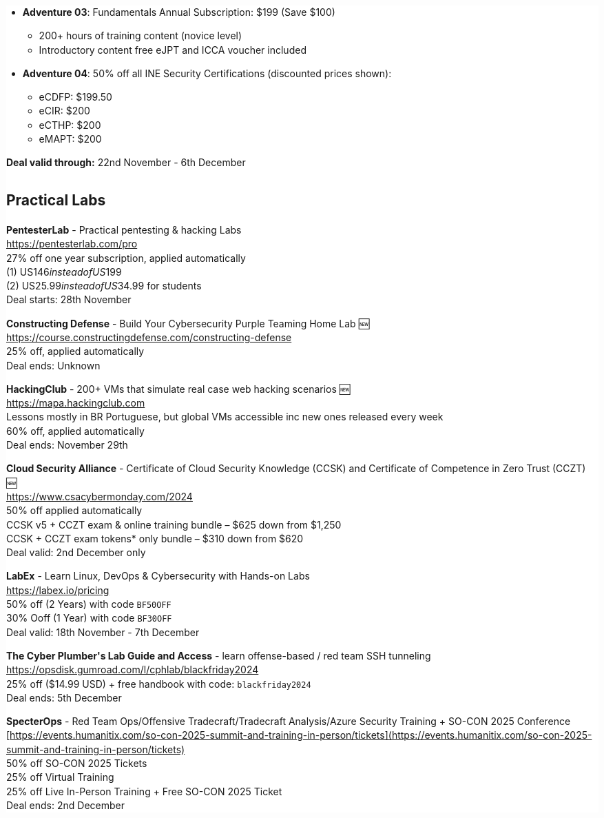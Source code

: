 - **Adventure 03**: Fundamentals Annual Subscription: $199 (Save $100)
  - 200+ hours of training content (novice level)
  - Introductory content free eJPT and ICCA voucher included

- **Adventure 04**: 50% off all INE Security Certifications (discounted prices shown):
  - eCDFP: $199.50
  - eCIR: $200
  - eCTHP: $200
  - eMAPT: $200

**Deal valid through:** 22nd November - 6th December


## Practical Labs

**PentesterLab** - Practical pentesting & hacking Labs \
https://pentesterlab.com/pro  
27% off one year subscription, applied automatically \
(1) US$146 instead of US$199 \
(2) US$25.99 instead of US$34.99 for students \
Deal starts: 28th November

**Constructing Defense** - Build Your Cybersecurity Purple Teaming Home Lab :new: \
https://course.constructingdefense.com/constructing-defense  
25% off, applied automatically \
Deal ends: Unknown

**HackingClub** - 200+ VMs that simulate real case web hacking scenarios :new: \
https://mapa.hackingclub.com  
Lessons mostly in BR Portuguese, but global VMs accessible inc new ones released every week \
60% off, applied automatically \
Deal ends: November 29th

**Cloud Security Alliance** - Certificate of Cloud Security Knowledge (CCSK) and Certificate of Competence in Zero Trust (CCZT) :new: \
https://www.csacybermonday.com/2024  
50% off applied automatically \
CCSK v5 + CCZT exam & online training bundle – $625 down from $1,250 \
CCSK + CCZT exam tokens* only bundle – $310 down from $620 \
Deal valid: 2nd December only

**LabEx** - Learn Linux, DevOps & Cybersecurity with Hands-on Labs \
https://labex.io/pricing  
50% off (2 Years) with code `BF50OFF` \
30% Ooff (1 Year) with code `BF30OFF` \
Deal valid: 18th November - 7th December

**The Cyber Plumber's Lab Guide and Access** - learn offense-based / red team SSH tunneling \
https://opsdisk.gumroad.com/l/cphlab/blackfriday2024  
25% off ($14.99 USD) + free handbook with code: `blackfriday2024` \
Deal ends: 5th December

**SpecterOps** - Red Team Ops/Offensive Tradecraft/Tradecraft Analysis/Azure Security Training + SO-CON 2025 Conference \
[https://events.humanitix.com/so-con-2025-summit-and-training-in-person/tickets](https://events.humanitix.com/so-con-2025-summit-and-training-in-person/tickets)  
50% off SO-CON 2025 Tickets \
25% off Virtual Training \
25% off Live In-Person Training + Free SO-CON 2025 Ticket \
Deal ends: 2nd December  
